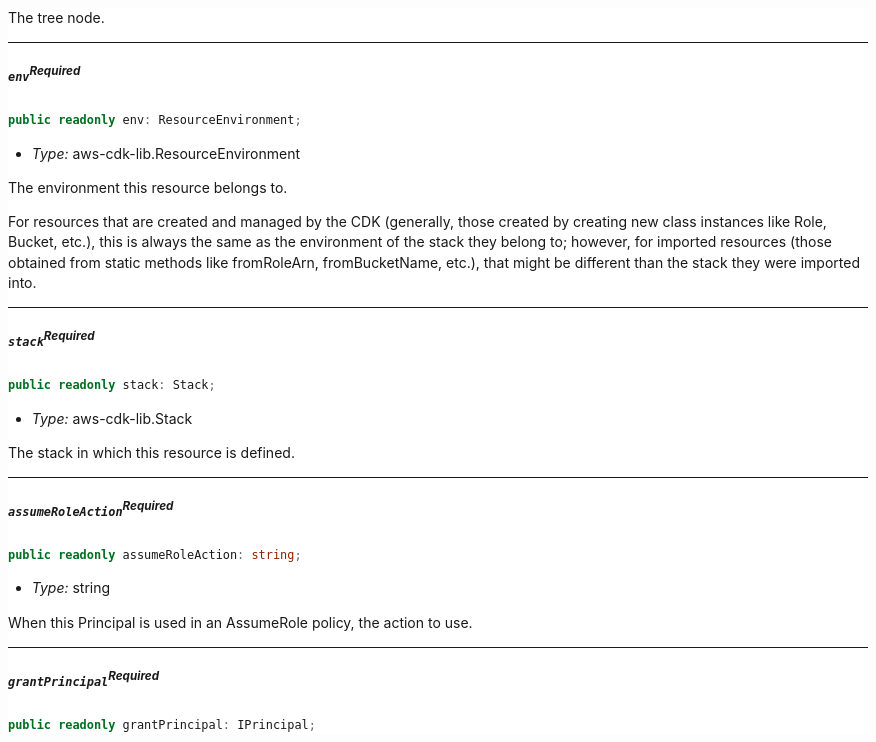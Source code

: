 The tree node.

---

##### `env`<sup>Required</sup> <a name="env" id="@gammarers/aws-iam-rds-monitoring-role.IamRDSMonitoringRole.property.env"></a>

```typescript
public readonly env: ResourceEnvironment;
```

- *Type:* aws-cdk-lib.ResourceEnvironment

The environment this resource belongs to.

For resources that are created and managed by the CDK
(generally, those created by creating new class instances like Role, Bucket, etc.),
this is always the same as the environment of the stack they belong to;
however, for imported resources
(those obtained from static methods like fromRoleArn, fromBucketName, etc.),
that might be different than the stack they were imported into.

---

##### `stack`<sup>Required</sup> <a name="stack" id="@gammarers/aws-iam-rds-monitoring-role.IamRDSMonitoringRole.property.stack"></a>

```typescript
public readonly stack: Stack;
```

- *Type:* aws-cdk-lib.Stack

The stack in which this resource is defined.

---

##### `assumeRoleAction`<sup>Required</sup> <a name="assumeRoleAction" id="@gammarers/aws-iam-rds-monitoring-role.IamRDSMonitoringRole.property.assumeRoleAction"></a>

```typescript
public readonly assumeRoleAction: string;
```

- *Type:* string

When this Principal is used in an AssumeRole policy, the action to use.

---

##### `grantPrincipal`<sup>Required</sup> <a name="grantPrincipal" id="@gammarers/aws-iam-rds-monitoring-role.IamRDSMonitoringRole.property.grantPrincipal"></a>

```typescript
public readonly grantPrincipal: IPrincipal;
```
